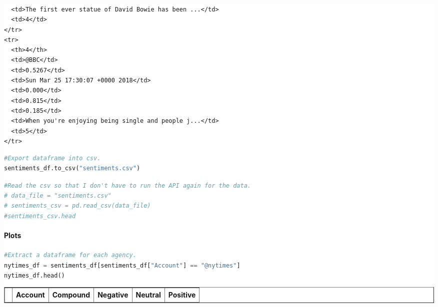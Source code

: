       <td>The first ever statue of David Bowie has been ...</td>
      <td>4</td>
    </tr>
    <tr>
      <th>4</th>
      <td>@BBC</td>
      <td>0.5267</td>
      <td>Sun Mar 25 17:30:07 +0000 2018</td>
      <td>0.000</td>
      <td>0.815</td>
      <td>0.185</td>
      <td>When you're enjoying being single and people j...</td>
      <td>5</td>
    </tr>
  </tbody>
</table>
</div>




```python
#Export dataframe into csv.
sentiments_df.to_csv("sentiments.csv")
```


```python
#Read the csv so that I don't have to run the API again for the data.
# data_file = "sentiments.csv"
# sentiments_csv = pd.read_csv(data_file)
#sentiments_csv.head
```

<h4>Plots</h4>


```python
#Extract a dataframe for each agency.
nytimes_df = sentiments_df[sentiments_df["Account"] == "@nytimes"]
nytimes_df.head()


```




<div>
<style>
    .dataframe thead tr:only-child th {
        text-align: right;
    }

    .dataframe thead th {
        text-align: left;
    }

    .dataframe tbody tr th {
        vertical-align: top;
    }
</style>
<table border="1" class="dataframe">
  <thead>
    <tr style="text-align: right;">
      <th></th>
      <th>Account</th>
      <th>Compound</th>
      <th>Negative</th>
      <th>Neutral</th>
      <th>Positive</th>